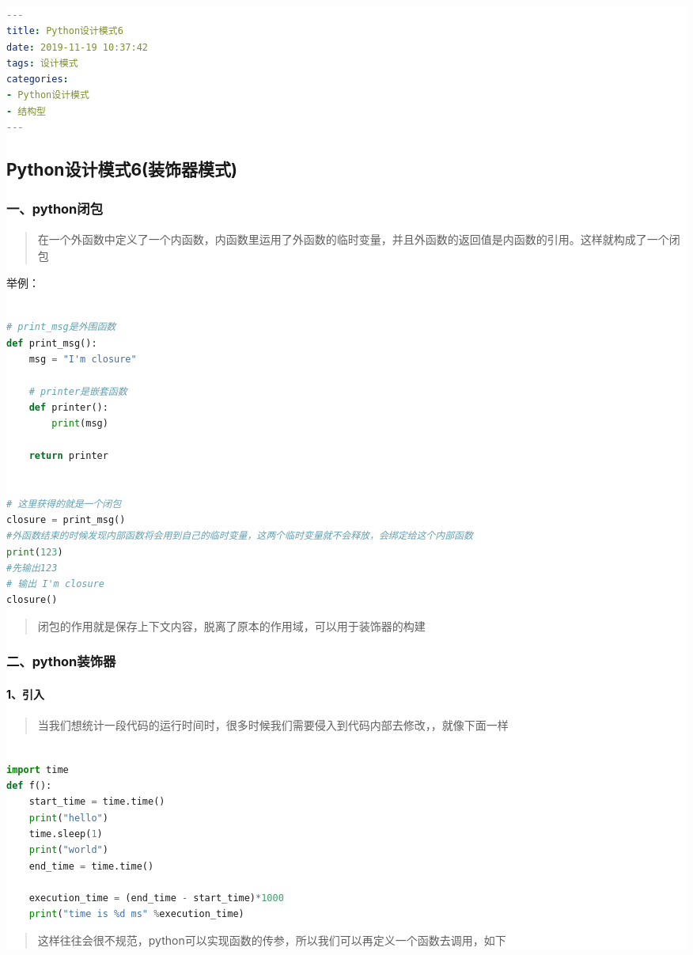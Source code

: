 ```yaml
---
title: Python设计模式6
date: 2019-11-19 10:37:42
tags: 设计模式
categories: 
- Python设计模式
- 结构型
---
```


## Python设计模式6(装饰器模式)

### 一、python闭包

>在一个外函数中定义了一个内函数，内函数里运用了外函数的临时变量，并且外函数的返回值是内函数的引用。这样就构成了一个闭包

举例：

```python

# print_msg是外围函数
def print_msg():
    msg = "I'm closure"

    # printer是嵌套函数
    def printer():
        print(msg)

    return printer


# 这里获得的就是一个闭包
closure = print_msg()
#外函数结束的时候发现内部函数将会用到自己的临时变量，这两个临时变量就不会释放，会绑定给这个内部函数
print(123)
#先输出123
# 输出 I'm closure
closure()

```
> 闭包的作用就是保存上下文内容，脱离了原本的作用域，可以用于装饰器的构建

### 二、python装饰器

#### 1、引入

> 当我们想统计一段代码的运行时间时，很多时候我们需要侵入到代码内部去修改，，就像下面一样

```python

import time
def f():
    start_time = time.time()
    print("hello")
    time.sleep(1)
    print("world")
    end_time = time.time()

    execution_time = (end_time - start_time)*1000
    print("time is %d ms" %execution_time)

```
> 这样往往会很不规范，python可以实现函数的传参，所以我们可以再定义一个函数去调用，如下
